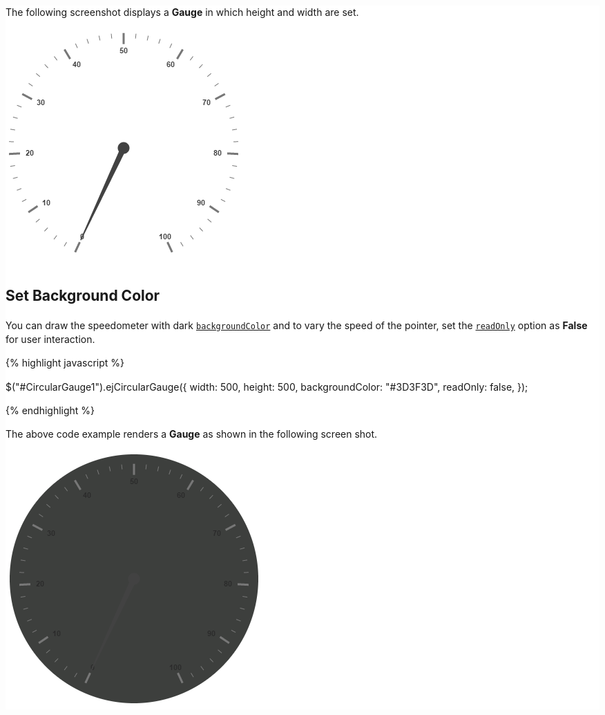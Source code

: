

The following screenshot displays a **Gauge** in which height and width are set.

![](/js/CircularGauge/Getting-Started_images/Getting-Started_img3.png)

## Set Background Color

You can draw the speedometer with dark [`backgroundColor`](../api/js/ejcirculargauge#members:backgroundcolor) and to vary the speed of the pointer, set the [`readOnly`](../api/js/ejcirculargauge#members:readonly) option as **False** for user interaction. 

{% highlight javascript %}

$("#CircularGauge1").ejCircularGauge({
        width: 500,
        height: 500,
        backgroundColor: "#3D3F3D",
        readOnly: false,
    });


{% endhighlight %}


The above code example renders a **Gauge** as shown in the following screen shot.

![](/js/CircularGauge/Getting-Started_images/Getting-Started_img4.png)
